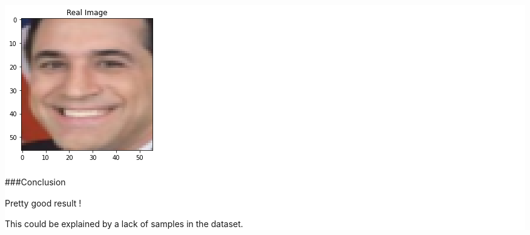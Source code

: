 


    
![png](output_86_17.png)
    


###Conclusion

Pretty good result !

This could be explained by a lack of samples in the dataset.
